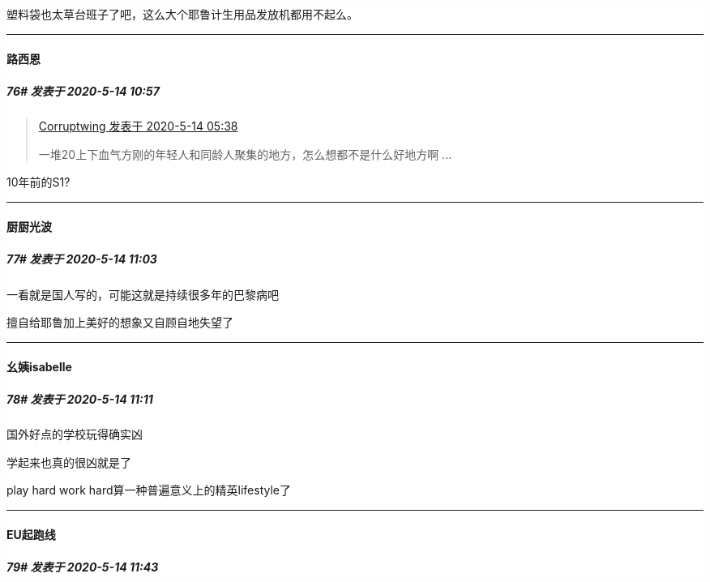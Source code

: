 


塑料袋也太草台班子了吧，这么大个耶鲁计生用品发放机都用不起么。







-----

####  路西恩  
##### 76#       发表于 2020-5-14 10:57



<blockquote><a href="httphttps://bbs.saraba1st.com/2b/forum.php?mod=redirect&amp;goto=findpost&amp;pid=47411125&amp;ptid=1934861" target="_blank">Corruptwing 发表于 2020-5-14 05:38</a>

一堆20上下血气方刚的年轻人和同龄人聚集的地方，怎么想都不是什么好地方啊 ...</blockquote>
10年前的S1?







-----

####  厨厨光波  
##### 77#       发表于 2020-5-14 11:03




一看就是国人写的，可能这就是持续很多年的巴黎病吧

擅自给耶鲁加上美好的想象又自顾自地失望了







-----

####  幺姨isabelle  
##### 78#       发表于 2020-5-14 11:11




国外好点的学校玩得确实凶

学起来也真的很凶就是了

play hard work hard算一种普遍意义上的精英lifestyle了







-----

####  EU起跑线  
##### 79#       发表于 2020-5-14 11:43
